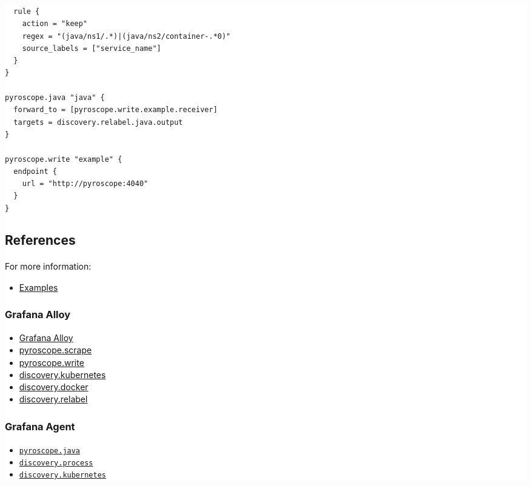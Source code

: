 ```river
  rule {
    action = "keep"
    regex = "(java/ns1/.*)|(java/ns2/container-.*0)"
    source_labels = ["service_name"]
  }
}

pyroscope.java "java" {
  forward_to = [pyroscope.write.example.receiver]
  targets = discovery.relabel.java.output
}

pyroscope.write "example" {
  endpoint {
    url = "http://pyroscope:4040"
  }
}
```

## References

For more information:

* [Examples](https://github.com/grafana/pyroscope/tree/main/examples/grafana-agent-auto-instrumentation/java)

### Grafana Alloy

- [Grafana Alloy](https://grafana.com/docs/alloy/<ALLOY_VERSION>/)
- [pyroscope.scrape](https://grafana.com/docs/alloy/<ALLOY_VERSION>/reference/components/pyroscope/pyroscope.scrape/)
- [pyroscope.write](https://grafana.com/docs/alloy/<ALLOY_VERSION>/reference/components/pyroscope/pyroscope.write/)
- [discovery.kubernetes](https://grafana.com/docs/alloy/<ALLOY_VERSION>/reference/components/discovery/discovery.kubernetes/)
- [discovery.docker](https://grafana.com/docs/alloy/<ALLOY_VERSION>/reference/components/discovery/discovery.docker/)
- [discovery.relabel](https://grafana.com/docs/alloy/<ALLOY_VERSION>/reference/components/discovery/discovery.relabel/)

### Grafana Agent

* [`pyroscope.java`](/docs/agent/next/flow/reference/components/pyroscope.java/)
* [`discovery.process`](/docs/agent/next/flow/reference/components/discovery.process/)
* [`discovery.kubernetes`](/docs/agent/next/flow/reference/components/discovery.kubernetes/)
